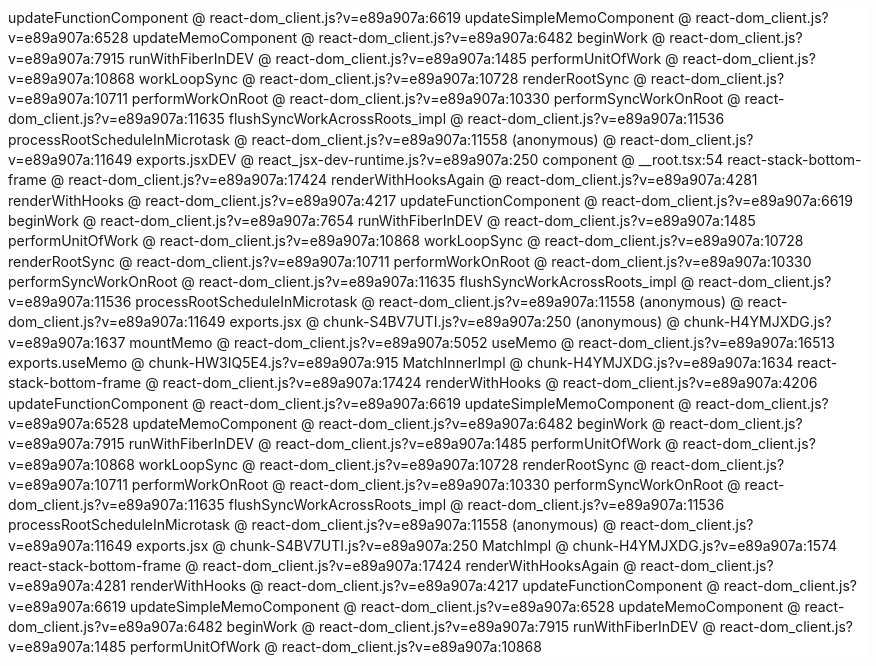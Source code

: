 updateFunctionComponent @ react-dom_client.js?v=e89a907a:6619
updateSimpleMemoComponent @ react-dom_client.js?v=e89a907a:6528
updateMemoComponent @ react-dom_client.js?v=e89a907a:6482
beginWork @ react-dom_client.js?v=e89a907a:7915
runWithFiberInDEV @ react-dom_client.js?v=e89a907a:1485
performUnitOfWork @ react-dom_client.js?v=e89a907a:10868
workLoopSync @ react-dom_client.js?v=e89a907a:10728
renderRootSync @ react-dom_client.js?v=e89a907a:10711
performWorkOnRoot @ react-dom_client.js?v=e89a907a:10330
performSyncWorkOnRoot @ react-dom_client.js?v=e89a907a:11635
flushSyncWorkAcrossRoots_impl @ react-dom_client.js?v=e89a907a:11536
processRootScheduleInMicrotask @ react-dom_client.js?v=e89a907a:11558
(anonymous) @ react-dom_client.js?v=e89a907a:11649
<OutletImpl>
exports.jsxDEV @ react_jsx-dev-runtime.js?v=e89a907a:250
component @ __root.tsx:54
react-stack-bottom-frame @ react-dom_client.js?v=e89a907a:17424
renderWithHooksAgain @ react-dom_client.js?v=e89a907a:4281
renderWithHooks @ react-dom_client.js?v=e89a907a:4217
updateFunctionComponent @ react-dom_client.js?v=e89a907a:6619
beginWork @ react-dom_client.js?v=e89a907a:7654
runWithFiberInDEV @ react-dom_client.js?v=e89a907a:1485
performUnitOfWork @ react-dom_client.js?v=e89a907a:10868
workLoopSync @ react-dom_client.js?v=e89a907a:10728
renderRootSync @ react-dom_client.js?v=e89a907a:10711
performWorkOnRoot @ react-dom_client.js?v=e89a907a:10330
performSyncWorkOnRoot @ react-dom_client.js?v=e89a907a:11635
flushSyncWorkAcrossRoots_impl @ react-dom_client.js?v=e89a907a:11536
processRootScheduleInMicrotask @ react-dom_client.js?v=e89a907a:11558
(anonymous) @ react-dom_client.js?v=e89a907a:11649
<component>
exports.jsx @ chunk-S4BV7UTI.js?v=e89a907a:250
(anonymous) @ chunk-H4YMJXDG.js?v=e89a907a:1637
mountMemo @ react-dom_client.js?v=e89a907a:5052
useMemo @ react-dom_client.js?v=e89a907a:16513
exports.useMemo @ chunk-HW3IQ5E4.js?v=e89a907a:915
MatchInnerImpl @ chunk-H4YMJXDG.js?v=e89a907a:1634
react-stack-bottom-frame @ react-dom_client.js?v=e89a907a:17424
renderWithHooks @ react-dom_client.js?v=e89a907a:4206
updateFunctionComponent @ react-dom_client.js?v=e89a907a:6619
updateSimpleMemoComponent @ react-dom_client.js?v=e89a907a:6528
updateMemoComponent @ react-dom_client.js?v=e89a907a:6482
beginWork @ react-dom_client.js?v=e89a907a:7915
runWithFiberInDEV @ react-dom_client.js?v=e89a907a:1485
performUnitOfWork @ react-dom_client.js?v=e89a907a:10868
workLoopSync @ react-dom_client.js?v=e89a907a:10728
renderRootSync @ react-dom_client.js?v=e89a907a:10711
performWorkOnRoot @ react-dom_client.js?v=e89a907a:10330
performSyncWorkOnRoot @ react-dom_client.js?v=e89a907a:11635
flushSyncWorkAcrossRoots_impl @ react-dom_client.js?v=e89a907a:11536
processRootScheduleInMicrotask @ react-dom_client.js?v=e89a907a:11558
(anonymous) @ react-dom_client.js?v=e89a907a:11649
<MatchInnerImpl>
exports.jsx @ chunk-S4BV7UTI.js?v=e89a907a:250
MatchImpl @ chunk-H4YMJXDG.js?v=e89a907a:1574
react-stack-bottom-frame @ react-dom_client.js?v=e89a907a:17424
renderWithHooksAgain @ react-dom_client.js?v=e89a907a:4281
renderWithHooks @ react-dom_client.js?v=e89a907a:4217
updateFunctionComponent @ react-dom_client.js?v=e89a907a:6619
updateSimpleMemoComponent @ react-dom_client.js?v=e89a907a:6528
updateMemoComponent @ react-dom_client.js?v=e89a907a:6482
beginWork @ react-dom_client.js?v=e89a907a:7915
runWithFiberInDEV @ react-dom_client.js?v=e89a907a:1485
performUnitOfWork @ react-dom_client.js?v=e89a907a:10868